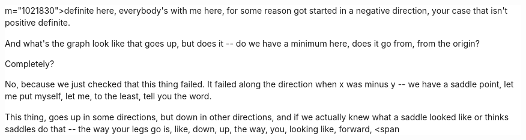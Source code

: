   m="1021830">definite</span> <span m="1022440">here,</span> <span
  m="1022980">everybody's</span> <span m="1023620">with</span> <span
  m="1023840">me</span> <span m="1024020">here,</span> <span
  m="1025010">for</span> <span m="1025410">some</span> <span
  m="1026579">reason</span> <span m="1027660">got</span> <span
  m="1027839">started</span> <span m="1028380">in</span> <span
  m="1028500">a</span> <span m="1028609">negative</span> <span
  m="1029160">direction,</span> <span m="1029800">your</span> <span
  m="1030280">case</span> <span m="1030530">that</span> <span
  m="1030740">isn't</span> <span m="1031339">positive</span> <span
  m="1031880">definite.</span></p><p><span m="1032750">And</span> <span
  m="1033190">what's</span> <span m="1033970">the</span> <span
  m="1034500">graph</span> <span m="1034829">look</span> <span
  m="1035010">like</span> <span m="1035270">that</span> <span
  m="1035440">goes</span> <span m="1035690">up,</span> <span
  m="1036060">but</span> <span m="1036230">does</span> <span
  m="1036440">it</span> <span m="1036859">--</span> <span m="1037190">do</span>
  <span m="1037310">we</span> <span m="1037470">have</span> <span
  m="1037750">a</span> <span m="1037829">minimum</span> <span
  m="1038310">here,</span> <span m="1038630">does</span> <span
  m="1038780">it</span> <span m="1038950">go</span> <span
  m="1039089">from,</span> <span m="1039369">from</span> <span
  m="1039660">the</span> <span m="1040300">origin?</span></p><p><span
  m="1042710">Completely?</span></p><p><span m="1044500">No,</span> <span
  m="1044930">because</span> <span m="1045400">we</span> <span
  m="1045869">just</span> <span m="1046339">checked</span> <span
  m="1046819">that</span> <span m="1047290">this</span> <span
  m="1047760">thing</span> <span m="1048230">failed.</span> <span
  m="1048710">It</span> <span m="1048870">failed</span> <span
  m="1049320">along</span> <span m="1049980">the</span> <span
  m="1050230">direction</span> <span m="1051330">when</span> <span
  m="1051630">x</span> <span m="1051940">was</span> <span
  m="1052240">minus</span> <span m="1052750">y</span> <span
  m="1053340">--</span> <span m="1053490">we</span> <span
  m="1053680">have</span> <span m="1053870">a</span> <span
  m="1053940">saddle</span> <span m="1054470">point,</span> <span
  m="1054730">let</span> <span m="1054900">me</span> <span
  m="1055110">put</span> <span m="1055690">myself,</span> <span
  m="1056660">let</span> <span m="1056880">me,</span> <span
  m="1057080">to</span> <span m="1057210">the</span> <span
  m="1057350">least,</span> <span m="1057560">tell</span> <span
  m="1057750">you</span> <span m="1057900">the</span> <span
  m="1057980">word.</span></p><p><span m="1059350">This</span> <span
  m="1059800">thing,</span> <span m="1060790">goes</span> <span
  m="1061630">up</span> <span m="1061920">in</span> <span
  m="1062060">some</span> <span m="1062430">directions,</span> <span
  m="1066470">but</span> <span m="1066710">down</span> <span
  m="1067080">in</span> <span m="1067200">other</span> <span
  m="1067570">directions,</span> <span m="1069100">and</span> <span
  m="1071530">if</span> <span m="1072470">we</span> <span
  m="1072660">actually</span> <span m="1073010">knew</span> <span
  m="1073180">what</span> <span m="1073330">a</span> <span
  m="1073550">saddle</span> <span m="1073990">looked</span> <span
  m="1074280">like</span> <span m="1074550">or</span> <span
  m="1074750">thinks</span> <span m="1075070">saddles</span> <span
  m="1075530">do</span> <span m="1078150">that</span> <span
  m="1078520">--</span> <span m="1079300">the</span> <span
  m="1079860">way</span> <span m="1080180">your</span> <span
  m="1080380">legs</span> <span m="1081210">go</span> <span
  m="1082430">is,</span> <span m="1082910">like,</span> <span
  m="1083330">down,</span> <span m="1084110">up,</span> <span
  m="1084900">the</span> <span m="1085730">way,</span> <span
  m="1086020">you,</span> <span m="1086560">looking</span> <span
  m="1087270">like,</span> <span m="1087800">forward,</span> <span